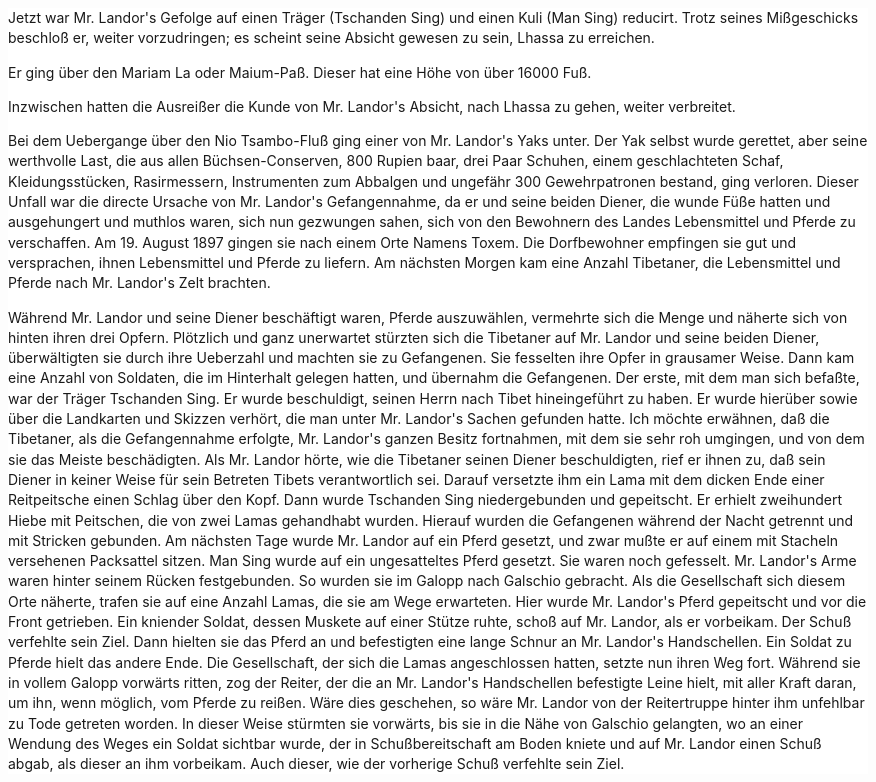 Jetzt war Mr. Landor's Gefolge auf einen Träger (Tschanden Sing) und einen Kuli
(Man Sing) reducirt. Trotz seines Mißgeschicks beschloß er, weiter vorzudringen;
es scheint seine Absicht gewesen zu sein, Lhassa zu erreichen.

Er ging über den Mariam La oder Maium-Paß. Dieser hat eine Höhe von über 16000
Fuß.

Inzwischen hatten die Ausreißer die Kunde von Mr. Landor's Absicht, nach Lhassa
zu gehen, weiter verbreitet.

Bei dem Uebergange über den Nio Tsambo-Fluß ging einer von Mr. Landor's Yaks
unter. Der Yak selbst wurde gerettet, aber seine werthvolle Last, die aus allen
Büchsen-Conserven, 800 Rupien baar, drei Paar Schuhen, einem geschlachteten
Schaf, Kleidungsstücken, Rasirmessern, Instrumenten zum Abbalgen und ungefähr
300 Gewehrpatronen bestand, ging verloren. Dieser Unfall war die directe Ursache
von Mr. Landor's Gefangennahme, da er und seine beiden Diener, die wunde Füße
hatten und ausgehungert und muthlos waren, sich nun gezwungen sahen, sich von
den Bewohnern des Landes Lebensmittel und Pferde zu verschaffen. Am 19. August
1897 gingen sie nach einem Orte Namens Toxem. Die Dorfbewohner empfingen sie gut
und versprachen, ihnen Lebensmittel und Pferde zu liefern. Am nächsten Morgen
kam eine Anzahl Tibetaner, die Lebensmittel und Pferde nach Mr. Landor's Zelt
brachten.

Während Mr. Landor und seine Diener beschäftigt waren, Pferde auszuwählen,
vermehrte sich die Menge und näherte sich von hinten ihren drei Opfern.
Plötzlich und ganz unerwartet stürzten sich die Tibetaner auf Mr. Landor und
seine beiden Diener, überwältigten sie durch ihre Ueberzahl und machten sie zu
Gefangenen. Sie fesselten ihre Opfer in grausamer Weise. Dann kam eine Anzahl
von Soldaten, die im Hinterhalt gelegen hatten, und übernahm die Gefangenen. Der
erste, mit dem man sich befaßte, war der Träger Tschanden Sing. Er wurde
beschuldigt, seinen Herrn nach Tibet hineingeführt zu haben. Er wurde hierüber
sowie über die Landkarten und Skizzen verhört, die man unter Mr. Landor's Sachen
gefunden hatte. Ich möchte erwähnen, daß die Tibetaner, als die Gefangennahme
erfolgte, Mr. Landor's ganzen Besitz fortnahmen, mit dem sie sehr roh umgingen,
und von dem sie das Meiste beschädigten. Als Mr. Landor hörte, wie die Tibetaner
seinen Diener beschuldigten, rief er ihnen zu, daß sein Diener in keiner Weise
für sein Betreten Tibets verantwortlich sei. Darauf versetzte ihm ein Lama mit
dem dicken Ende einer Reitpeitsche einen Schlag über den Kopf. Dann wurde
Tschanden Sing niedergebunden und gepeitscht. Er erhielt zweihundert Hiebe mit
Peitschen, die von zwei Lamas gehandhabt wurden. Hierauf wurden die Gefangenen
während der Nacht getrennt und mit Stricken gebunden. Am nächsten Tage wurde Mr.
Landor auf ein Pferd gesetzt, und zwar mußte er auf einem mit Stacheln
versehenen Packsattel sitzen. Man Sing wurde auf ein ungesatteltes Pferd
gesetzt. Sie waren noch gefesselt. Mr. Landor's Arme waren hinter seinem Rücken
festgebunden. So wurden sie im Galopp nach Galschio gebracht. Als die
Gesellschaft sich diesem Orte näherte, trafen sie auf eine Anzahl Lamas, die sie
am Wege erwarteten. Hier wurde Mr. Landor's Pferd gepeitscht und vor die Front
getrieben. Ein kniender Soldat, dessen Muskete auf einer Stütze ruhte, schoß auf
Mr. Landor, als er vorbeikam. Der Schuß verfehlte sein Ziel. Dann hielten sie
das Pferd an und befestigten eine lange Schnur an Mr. Landor's Handschellen. Ein
Soldat zu Pferde hielt das andere Ende. Die Gesellschaft, der sich die Lamas
angeschlossen hatten, setzte nun ihren Weg fort. Während sie in vollem Galopp
vorwärts ritten, zog der Reiter, der die an Mr. Landor's Handschellen befestigte
Leine hielt, mit aller Kraft daran, um ihn, wenn möglich, vom Pferde zu reißen.
Wäre dies geschehen, so wäre Mr. Landor von der Reitertruppe hinter ihm
unfehlbar zu Tode getreten worden. In dieser Weise stürmten sie vorwärts, bis
sie in die Nähe von Galschio gelangten, wo an einer Wendung des Weges ein Soldat
sichtbar wurde, der in Schußbereitschaft am Boden kniete und auf Mr. Landor
einen Schuß abgab, als dieser an ihm vorbeikam. Auch dieser, wie der vorherige
Schuß verfehlte sein Ziel.
